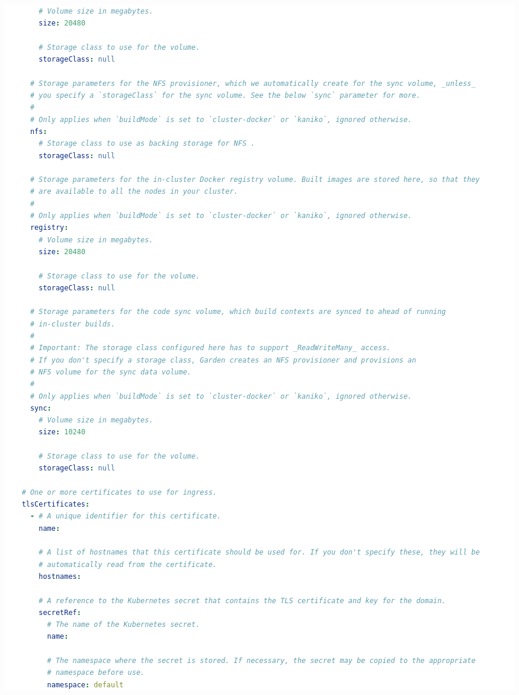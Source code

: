 ```yaml
        # Volume size in megabytes.
        size: 20480

        # Storage class to use for the volume.
        storageClass: null

      # Storage parameters for the NFS provisioner, which we automatically create for the sync volume, _unless_
      # you specify a `storageClass` for the sync volume. See the below `sync` parameter for more.
      #
      # Only applies when `buildMode` is set to `cluster-docker` or `kaniko`, ignored otherwise.
      nfs:
        # Storage class to use as backing storage for NFS .
        storageClass: null

      # Storage parameters for the in-cluster Docker registry volume. Built images are stored here, so that they
      # are available to all the nodes in your cluster.
      #
      # Only applies when `buildMode` is set to `cluster-docker` or `kaniko`, ignored otherwise.
      registry:
        # Volume size in megabytes.
        size: 20480

        # Storage class to use for the volume.
        storageClass: null

      # Storage parameters for the code sync volume, which build contexts are synced to ahead of running
      # in-cluster builds.
      #
      # Important: The storage class configured here has to support _ReadWriteMany_ access.
      # If you don't specify a storage class, Garden creates an NFS provisioner and provisions an
      # NFS volume for the sync data volume.
      #
      # Only applies when `buildMode` is set to `cluster-docker` or `kaniko`, ignored otherwise.
      sync:
        # Volume size in megabytes.
        size: 10240

        # Storage class to use for the volume.
        storageClass: null

    # One or more certificates to use for ingress.
    tlsCertificates:
      - # A unique identifier for this certificate.
        name:

        # A list of hostnames that this certificate should be used for. If you don't specify these, they will be
        # automatically read from the certificate.
        hostnames:

        # A reference to the Kubernetes secret that contains the TLS certificate and key for the domain.
        secretRef:
          # The name of the Kubernetes secret.
          name:

          # The namespace where the secret is stored. If necessary, the secret may be copied to the appropriate
          # namespace before use.
          namespace: default
```